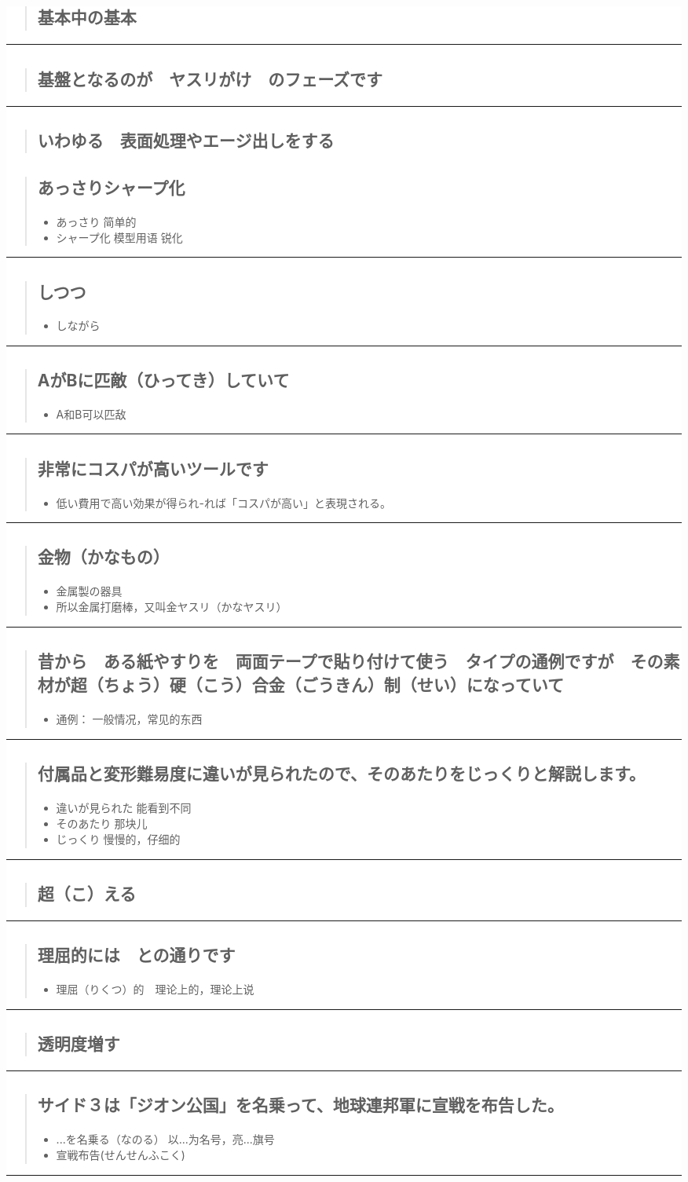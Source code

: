 > ## 基本中の基本
----------

> ## 基盤となるのが　ヤスリがけ　のフェーズです
----------

> ## いわゆる　表面処理やエージ出しをする


> ## あっさりシャープ化
> * あっさり 简单的
> * シャープ化 模型用语 锐化
----------

> ## しつつ
> * しながら
----------

> ## AがBに匹敵（ひってき）していて
> * A和B可以匹敌
----------

> ## 非常にコスパが高いツールです
> * 低い費用で高い効果が得られ-れば「コスパが高い」と表現される。
----------

> ## 金物（かなもの）
> * 金属製の器具
> * 所以金属打磨棒，又叫金ヤスリ（かなヤスリ）
----------

> ## 昔から　ある紙やすりを　両面テープで貼り付けて使う　タイプの通例ですが　その素材が超（ちょう）硬（こう）合金（ごうきん）制（せい）になっていて
> * 通例： 一般情况，常见的东西
----------

> ## 付属品と変形難易度に違いが見られたので、そのあたりをじっくりと解説します。
> * 違いが見られた 能看到不同
> * そのあたり 那块儿
> * じっくり 慢慢的，仔细的
----------

> ## 超（こ）える
----------

> ## 理屈的には　との通りです
> * 理屈（りくつ）的　理论上的，理论上说
----------

> ## 透明度増す
----------

> ## サイド３は「ジオン公国」を名乗って、地球連邦軍に宣戦を布告した。
> * ...を名乗る（なのる） 以...为名号，亮...旗号
> * 宣戦布告(せんせんふこく)
----------
